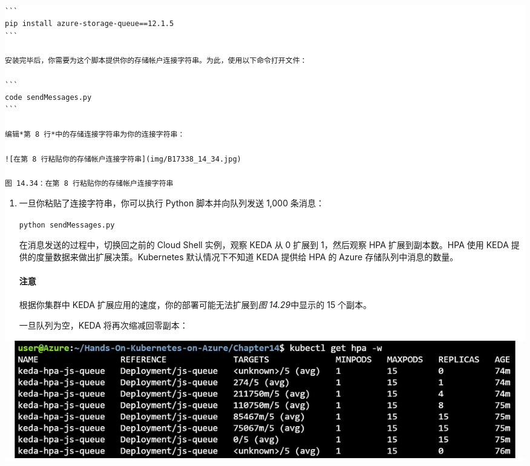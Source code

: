     ```
    pip install azure-storage-queue==12.1.5
    ```

    安装完毕后，你需要为这个脚本提供你的存储帐户连接字符串。为此，使用以下命令打开文件：

    ```
    code sendMessages.py
    ```

    编辑*第 8 行*中的存储连接字符串为你的连接字符串：

    ![在第 8 行粘贴你的存储帐户连接字符串](img/B17338_14_34.jpg)

    图 14.34：在第 8 行粘贴你的存储帐户连接字符串

1.  一旦你粘贴了连接字符串，你可以执行 Python 脚本并向队列发送 1,000 条消息：

    ```
    python sendMessages.py
    ```

    在消息发送的过程中，切换回之前的 Cloud Shell 实例，观察 KEDA 从 0 扩展到 1，然后观察 HPA 扩展到副本数。HPA 使用 KEDA 提供的度量数据来做出扩展决策。Kubernetes 默认情况下不知道 KEDA 提供给 HPA 的 Azure 存储队列中消息的数量。

    #### 注意

    根据你集群中 KEDA 扩展应用的速度，你的部署可能无法扩展到*图 14.29*中显示的 15 个副本。

    一旦队列为空，KEDA 将再次缩减回零副本：

![KEDA 将从 0 扩展到 1，而 HPA 将扩展到 15 个 Pod。当负载减少时，KEDA 将再次缩减到 0](img/B17338_14_35.jpg)
